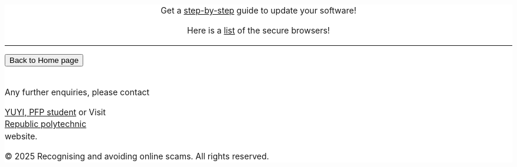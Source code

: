 <td>
<div class='text-font-1'>
<center>
<p> Get a <a href='https://www.zivzu.com/software-update-guide/#gsc.tab=0'> step-by-step</a> guide to update your software!</p>
</center>
</div>
</td>

<td>
<div class='text-font-1'>
<center>
<p> Here is a <a href='https://www.safetydetectives.com/blog/which-is-the-most-secure-web-browser-to-use-in/'>list</a> of the secure browsers! </p>
</center>
</td>
</tr>

</table>
<hr color='white' width= 100% height='1'> 
<a href="file:///C:/Users/25000990/OneDrive%20-%20Republic%20Polytechnic/PFP/Documents/C0001F%20CA3%20HTML/official%20C0001F%20CA3%20CODING.html">
<button class="neon-button">Back to Home page</button>
</a>
<br>
<br>
<footer class="footer">
    <div class="footer-content">
	<p> Any further enquiries, please contact <div class='footer-help'> <a href="mailto:25003848@myrp.edu.sg?subject=Questions on cyber security"></div> YUYI, PFP student</a> or Visit <div class='footer-help'> <a href="https://www.rp.edu.sg/"> Republic polytechnic</a></div>website. </p>
        <p>&copy; 2025 Recognising and avoiding online scams. All rights reserved.</p>
    </div>
</footer>
<style>
.mainpic{
  position: relative;
}

.textpic{
  position: absolute;
  top: 300px;
  right: 70px;
  color: white;
  font-size: 25px;
  text-shadow:
  0 0 5px #0ff, 
        0 0 10px #0ff, 
        0 0 20px #00f, 
        0 0 40px #00f, 
        0 0 80px #00f;
}
.text-font{
color: black;
 top: 150px;
 font-size:25px;
 font-family: cursive;
 text-shadow:
 0 0 3px #999999, 
        0 0 5px white, 
        0 0 10px black, 
        0 0 20px black, 
        0 0 40px black;
 }
 .content{